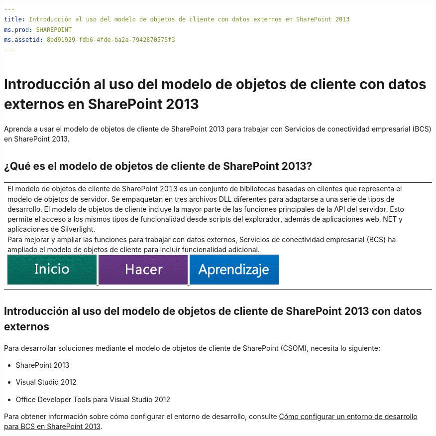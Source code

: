 ```yaml
---
title: Introducción al uso del modelo de objetos de cliente con datos externos en SharePoint 2013
ms.prod: SHAREPOINT
ms.assetid: 8ed91929-fdb6-4fde-ba2a-7942870575f3
---
```




# Introducción al uso del modelo de objetos de cliente con datos externos en SharePoint 2013
Aprenda a usar el modelo de objetos de cliente de SharePoint 2013 para trabajar con Servicios de conectividad empresarial (BCS) en SharePoint 2013.
## ¿Qué es el modelo de objetos de cliente de SharePoint 2013?


|||
|:-----|:-----|
|El modelo de objetos de cliente de SharePoint 2013 es un conjunto de bibliotecas basadas en clientes que representa el modelo de objetos de servidor. Se empaquetan en tres archivos DLL diferentes para adaptarse a una serie de tipos de desarrollo. El modelo de objetos de cliente incluye la mayor parte de las funciones principales de la API del servidor. Esto permite el acceso a los mismos tipos de funcionalidad desde scripts del explorador, además de aplicaciones web. NET y aplicaciones de Silverlight.  <br/> Para mejorar y ampliar las funciones para trabajar con datos externos, Servicios de conectividad empresarial (BCS) ha ampliado el modelo de objetos de cliente para incluir funcionalidad adicional.  <br/>  [![Para empezar](images/mod_icon_getstartbox.gif)          ](get-started-using-the-client-object-model-with-external-data-in-sharepoint-2013.md#BCScsom_getstarted) [![Ponerse manos a la obra](images/mod_icon_dobox.gif)          ](get-started-using-the-client-object-model-with-external-data-in-sharepoint-2013.md#BCScsom_Tasks) [![Obtener más información](images/mod_icon_startbox.gif)          ](get-started-using-the-client-object-model-with-external-data-in-sharepoint-2013.md#BCScsom_Learnmore) <br/> ||
   

## Introducción al uso del modelo de objetos de cliente de SharePoint 2013 con datos externos
<a name="BCScsom_getstarted"> </a>

Para desarrollar soluciones mediante el modelo de objetos de cliente de SharePoint (CSOM), necesita lo siguiente:
  
    
    

- SharePoint 2013
    
  
- Visual Studio 2012
    
  
- Office Developer Tools para Visual Studio 2012
    
  
Para obtener información sobre cómo configurar el entorno de desarrollo, consulte  [Cómo configurar un entorno de desarrollo para BCS en SharePoint 2013](setting-up-a-development-environment-for-bcs-in-sharepoint-2013.md).
  
